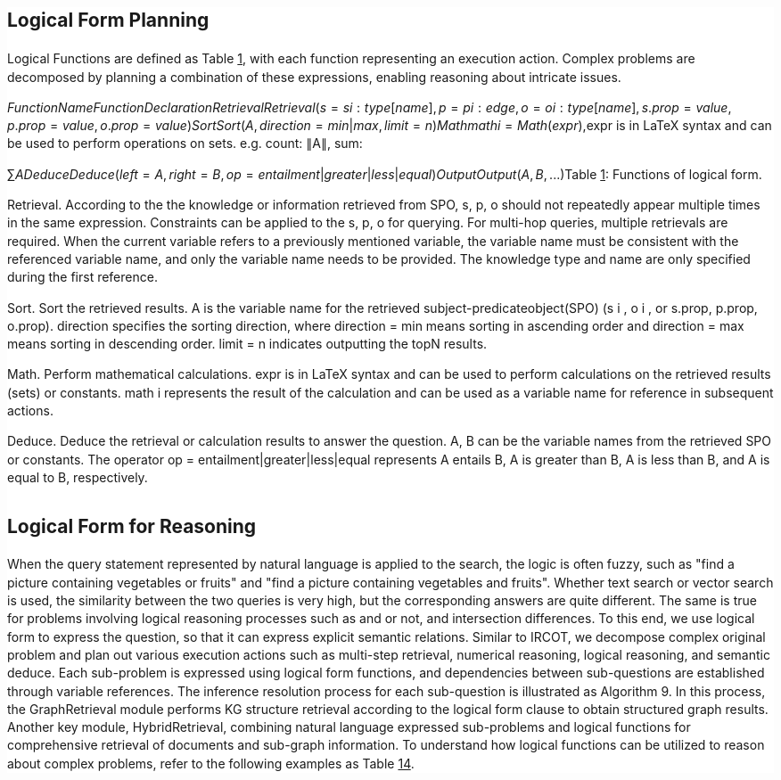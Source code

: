 
## Logical Form Planning

Logical Functions are defined as Table [1](#), with each function representing an execution action. Complex problems are decomposed by planning a combination of these expressions, enabling reasoning about intricate issues.

$Function Name Function Declaration Retrieval Retrieval(s = s i : type[name], p = p i : edge, o = o i : type[name], s.prop = value, p.prop = value, o.prop = value) Sort Sort(A, direction = min|max, limit = n) Math math i = Math(expr),$expr is in LaTeX syntax and can be used to perform operations on sets. e.g. count: ∥A∥, sum:

$∑ A Deduce Deduce(le f t = A, right = B, op = entailment|greater|less|equal) Output Out put(A, B, ...)$Table [1](#): Functions of logical form.

Retrieval. According to the the knowledge or information retrieved from SPO, s, p, o should not repeatedly appear multiple times in the same expression. Constraints can be applied to the s, p, o for querying. For multi-hop queries, multiple retrievals are required. When the current variable refers to a previously mentioned variable, the variable name must be consistent with the referenced variable name, and only the variable name needs to be provided. The knowledge type and name are only specified during the first reference.

Sort. Sort the retrieved results. A is the variable name for the retrieved subject-predicateobject(SPO) (s i , o i , or s.prop, p.prop, o.prop). direction specifies the sorting direction, where direction = min means sorting in ascending order and direction = max means sorting in descending order. limit = n indicates outputting the topN results.

Math. Perform mathematical calculations. expr is in LaTeX syntax and can be used to perform calculations on the retrieved results (sets) or constants. math i represents the result of the calculation and can be used as a variable name for reference in subsequent actions.

Deduce. Deduce the retrieval or calculation results to answer the question. A, B can be the variable names from the retrieved SPO or constants. The operator op = entailment|greater|less|equal represents A entails B, A is greater than B, A is less than B, and A is equal to B, respectively.


## Logical Form for Reasoning

When the query statement represented by natural language is applied to the search, the logic is often fuzzy, such as "find a picture containing vegetables or fruits" and "find a picture containing vegetables and fruits". Whether text search or vector search is used, the similarity between the two queries is very high, but the corresponding answers are quite different. The same is true for problems involving logical reasoning processes such as and or not, and intersection differences. To this end, we use logical form to express the question, so that it can express explicit semantic relations. Similar to IRCOT, we decompose complex original problem and plan out various execution actions such as multi-step retrieval, numerical reasoning, logical reasoning, and semantic deduce. Each sub-problem is expressed using logical form functions, and dependencies between sub-questions are established through variable references. The inference resolution process for each sub-question is illustrated as Algorithm 9. In this process, the GraphRetrieval module performs KG structure retrieval according to the logical form clause to obtain structured graph results. Another key module, HybridRetrieval, combining natural language expressed sub-problems and logical functions for comprehensive retrieval of documents and sub-graph information. To understand how logical functions can be utilized to reason about complex problems, refer to the following examples as Table [14](#tab_5).
